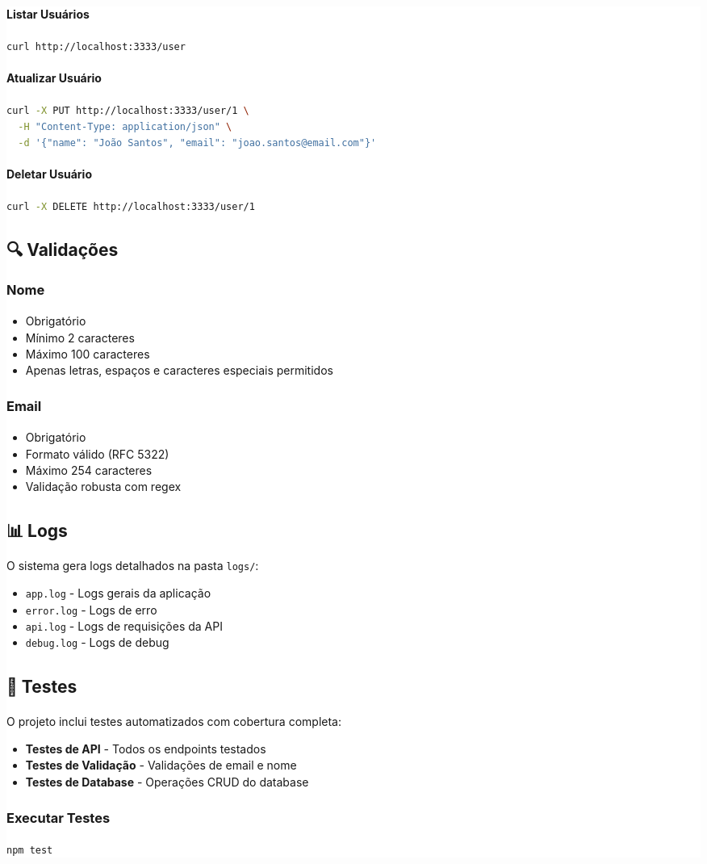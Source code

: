 #### Listar Usuários
```bash
curl http://localhost:3333/user
```

#### Atualizar Usuário
```bash
curl -X PUT http://localhost:3333/user/1 \
  -H "Content-Type: application/json" \
  -d '{"name": "João Santos", "email": "joao.santos@email.com"}'
```

#### Deletar Usuário
```bash
curl -X DELETE http://localhost:3333/user/1
```

## 🔍 Validações

### Nome
- Obrigatório
- Mínimo 2 caracteres
- Máximo 100 caracteres
- Apenas letras, espaços e caracteres especiais permitidos

### Email
- Obrigatório
- Formato válido (RFC 5322)
- Máximo 254 caracteres
- Validação robusta com regex

## 📊 Logs

O sistema gera logs detalhados na pasta `logs/`:

- `app.log` - Logs gerais da aplicação
- `error.log` - Logs de erro
- `api.log` - Logs de requisições da API
- `debug.log` - Logs de debug

## 🧪 Testes

O projeto inclui testes automatizados com cobertura completa:

- **Testes de API** - Todos os endpoints testados
- **Testes de Validação** - Validações de email e nome
- **Testes de Database** - Operações CRUD do database

### Executar Testes
```bash
npm test
```
